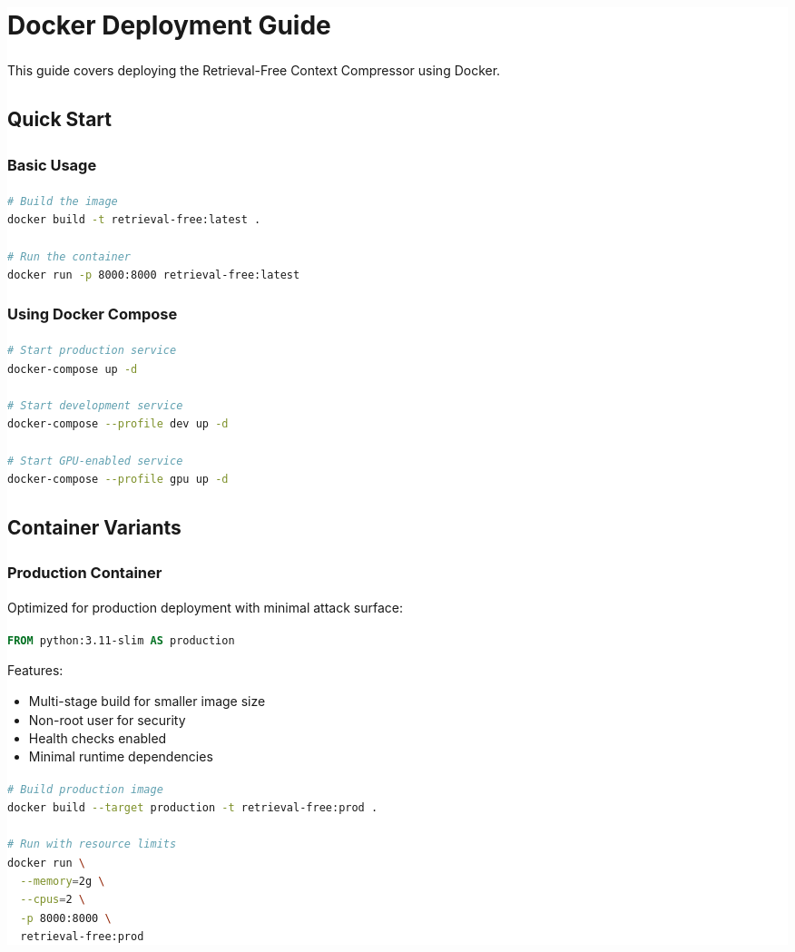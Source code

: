 # Docker Deployment Guide

This guide covers deploying the Retrieval-Free Context Compressor using Docker.

## Quick Start

### Basic Usage

```bash
# Build the image
docker build -t retrieval-free:latest .

# Run the container
docker run -p 8000:8000 retrieval-free:latest
```

### Using Docker Compose

```bash
# Start production service
docker-compose up -d

# Start development service
docker-compose --profile dev up -d

# Start GPU-enabled service
docker-compose --profile gpu up -d
```

## Container Variants

### Production Container

Optimized for production deployment with minimal attack surface:

```dockerfile
FROM python:3.11-slim AS production
```

Features:
- Multi-stage build for smaller image size
- Non-root user for security
- Health checks enabled
- Minimal runtime dependencies

```bash
# Build production image
docker build --target production -t retrieval-free:prod .

# Run with resource limits
docker run \
  --memory=2g \
  --cpus=2 \
  -p 8000:8000 \
  retrieval-free:prod
```
